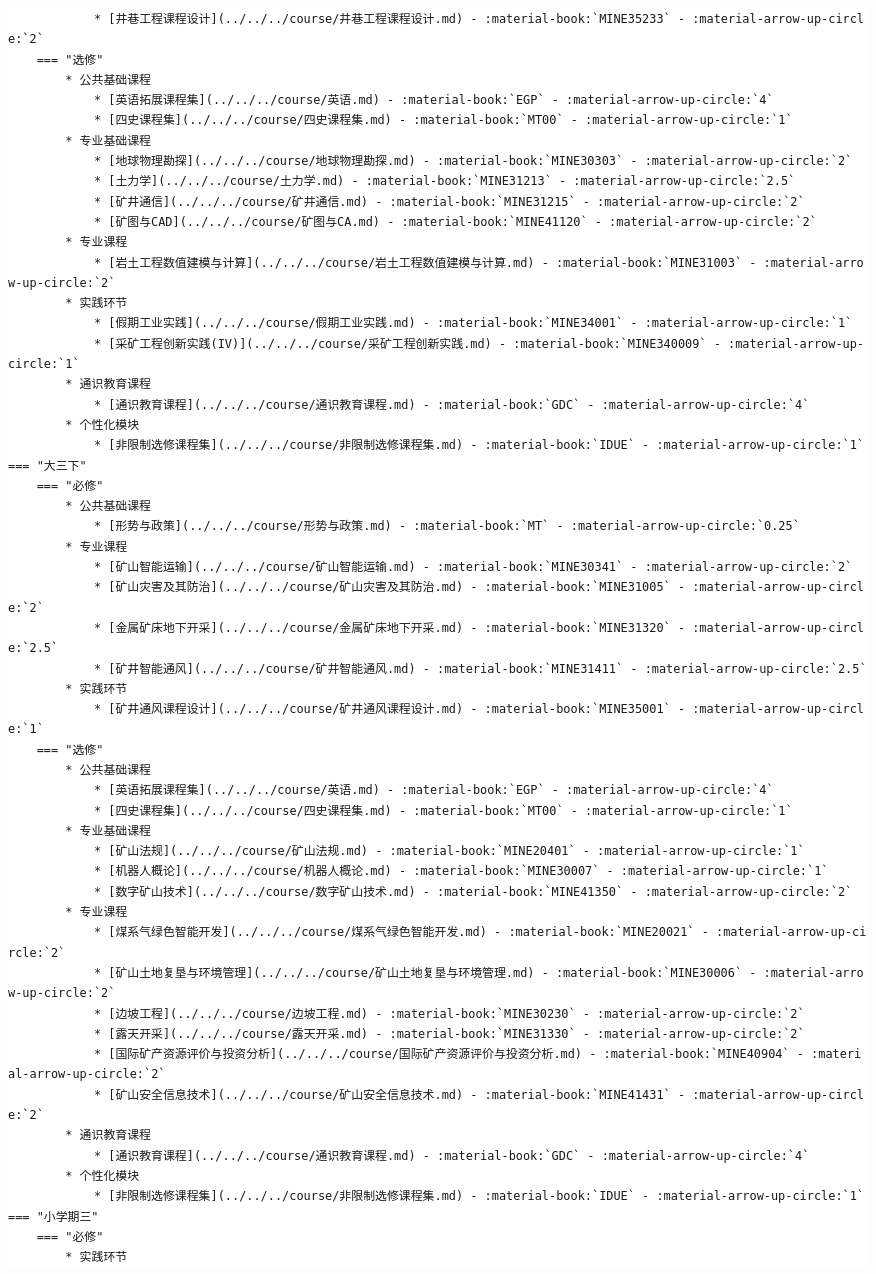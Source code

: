                 * [井巷工程课程设计](../../../course/井巷工程课程设计.md) - :material-book:`MINE35233` - :material-arrow-up-circle:`2`  
        === "选修"  
            * 公共基础课程
                * [英语拓展课程集](../../../course/英语.md) - :material-book:`EGP` - :material-arrow-up-circle:`4`  
                * [四史课程集](../../../course/四史课程集.md) - :material-book:`MT00` - :material-arrow-up-circle:`1`  
            * 专业基础课程
                * [地球物理勘探](../../../course/地球物理勘探.md) - :material-book:`MINE30303` - :material-arrow-up-circle:`2`  
                * [土力学](../../../course/土力学.md) - :material-book:`MINE31213` - :material-arrow-up-circle:`2.5`  
                * [矿井通信](../../../course/矿井通信.md) - :material-book:`MINE31215` - :material-arrow-up-circle:`2`  
                * [矿图与CAD](../../../course/矿图与CA.md) - :material-book:`MINE41120` - :material-arrow-up-circle:`2`  
            * 专业课程
                * [岩土工程数值建模与计算](../../../course/岩土工程数值建模与计算.md) - :material-book:`MINE31003` - :material-arrow-up-circle:`2`  
            * 实践环节
                * [假期工业实践](../../../course/假期工业实践.md) - :material-book:`MINE34001` - :material-arrow-up-circle:`1`  
                * [采矿工程创新实践(IV)](../../../course/采矿工程创新实践.md) - :material-book:`MINE340009` - :material-arrow-up-circle:`1`  
            * 通识教育课程
                * [通识教育课程](../../../course/通识教育课程.md) - :material-book:`GDC` - :material-arrow-up-circle:`4`  
            * 个性化模块
                * [非限制选修课程集](../../../course/非限制选修课程集.md) - :material-book:`IDUE` - :material-arrow-up-circle:`1`  
    === "大三下"  
        === "必修"  
            * 公共基础课程
                * [形势与政策](../../../course/形势与政策.md) - :material-book:`MT` - :material-arrow-up-circle:`0.25`  
            * 专业课程
                * [矿山智能运输](../../../course/矿山智能运输.md) - :material-book:`MINE30341` - :material-arrow-up-circle:`2`  
                * [矿山灾害及其防治](../../../course/矿山灾害及其防治.md) - :material-book:`MINE31005` - :material-arrow-up-circle:`2`  
                * [金属矿床地下开采](../../../course/金属矿床地下开采.md) - :material-book:`MINE31320` - :material-arrow-up-circle:`2.5`  
                * [矿井智能通风](../../../course/矿井智能通风.md) - :material-book:`MINE31411` - :material-arrow-up-circle:`2.5`  
            * 实践环节
                * [矿井通风课程设计](../../../course/矿井通风课程设计.md) - :material-book:`MINE35001` - :material-arrow-up-circle:`1`  
        === "选修"  
            * 公共基础课程
                * [英语拓展课程集](../../../course/英语.md) - :material-book:`EGP` - :material-arrow-up-circle:`4`  
                * [四史课程集](../../../course/四史课程集.md) - :material-book:`MT00` - :material-arrow-up-circle:`1`  
            * 专业基础课程
                * [矿山法规](../../../course/矿山法规.md) - :material-book:`MINE20401` - :material-arrow-up-circle:`1`  
                * [机器人概论](../../../course/机器人概论.md) - :material-book:`MINE30007` - :material-arrow-up-circle:`1`  
                * [数字矿山技术](../../../course/数字矿山技术.md) - :material-book:`MINE41350` - :material-arrow-up-circle:`2`  
            * 专业课程
                * [煤系气绿色智能开发](../../../course/煤系气绿色智能开发.md) - :material-book:`MINE20021` - :material-arrow-up-circle:`2`  
                * [矿山土地复垦与环境管理](../../../course/矿山土地复垦与环境管理.md) - :material-book:`MINE30006` - :material-arrow-up-circle:`2`  
                * [边坡工程](../../../course/边坡工程.md) - :material-book:`MINE30230` - :material-arrow-up-circle:`2`  
                * [露天开采](../../../course/露天开采.md) - :material-book:`MINE31330` - :material-arrow-up-circle:`2`  
                * [国际矿产资源评价与投资分析](../../../course/国际矿产资源评价与投资分析.md) - :material-book:`MINE40904` - :material-arrow-up-circle:`2`  
                * [矿山安全信息技术](../../../course/矿山安全信息技术.md) - :material-book:`MINE41431` - :material-arrow-up-circle:`2`  
            * 通识教育课程
                * [通识教育课程](../../../course/通识教育课程.md) - :material-book:`GDC` - :material-arrow-up-circle:`4`  
            * 个性化模块
                * [非限制选修课程集](../../../course/非限制选修课程集.md) - :material-book:`IDUE` - :material-arrow-up-circle:`1`  
    === "小学期三"  
        === "必修"  
            * 实践环节